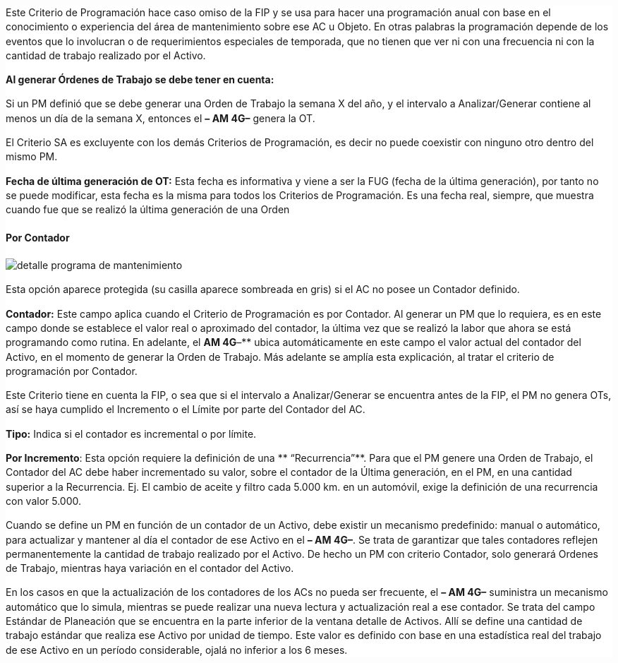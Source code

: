 Este  Criterio de  Programación hace caso  omiso de  la  FIP  y se  usa  para  hacer  una programación anual con base en el conocimiento o experiencia del área de mantenimiento sobre ese AC u Objeto.  En otras palabras la programación depende de los eventos que lo involucran o de requerimientos especiales de temporada, que no tienen que ver ni con una frecuencia ni con la cantidad de trabajo realizado por el Activo.

**Al generar Órdenes de Trabajo se debe tener en cuenta:**

Si un PM definió que se debe generar una Orden de Trabajo la semana X del año,  y el intervalo a Analizar/Generar contiene al menos un día de la semana X, entonces el **–  **AM 4G**–** genera la OT.

El Criterio SA es excluyente con los demás Criterios de Programación, es decir no puede coexistir con ninguno otro dentro del mismo PM.

**Fecha de última generación de OT:** Esta fecha es informativa y viene a ser la FUG (fecha de la última generación), por tanto  no  se  puede  modificar,  esta  fecha  es  la  misma  para  todos  los   Criterios  de Programación.   Es una fecha real, siempre, que muestra cuando fue  que se realizó la última generación de una Orden 

#### Por Contador

![ detalle programa de mantenimiento](../../assets/images/cap08/chp08_img11.png)

Esta opción aparece protegida (su casilla aparece sombreada en gris) si el AC no posee un Contador definido. 

**Contador:** Este campo aplica cuando el Criterio de Programación es por Contador. Al generar un PM que lo requiera, es en este campo donde se establece el valor  real o aproximado  del  contador,  la  última  vez  que  se  realizó  la  labor  que  ahora  se  está programando como rutina. En adelante, el **AM 4G**–**  ubica automáticamente en este campo el valor actual del contador del Activo, en el  momento de generar la Orden de Trabajo. Más adelante se amplía esta explicación, al tratar el criterio de programación por Contador.

Este Criterio tiene en cuenta la FIP, o sea que si el intervalo a Analizar/Generar  se encuentra antes de la FIP, el PM no genera OTs, así se haya cumplido el Incremento o el Límite por parte del Contador del AC.

**Tipo:** Indica si el contador es incremental o por límite. 

**Por Incremento**: Esta opción requiere la definición de una ** “Recurrencia”**. Para que el  PM genere una Orden de Trabajo, el Contador del AC debe haber incrementado  su valor, sobre el  contador de  la  Última generación, en  el  PM,  en  una cantidad  superior a  la Recurrencia. Ej. El cambio  de  aceite y filtro cada 5.000 km. en un automóvil, exige la definición de una recurrencia con valor 5.000.

Cuando se  define un  PM  en  función de  un  contador de  un  Activo, debe  existir  un mecanismo predefinido: manual o automático, para actualizar y mantener al día el contador de  ese  Activo  en  el  **–  **AM 4G**–**.  Se  trata  de  garantizar  que  tales  contadores  reflejen permanentemente la cantidad de trabajo  realizado por el Activo.  De hecho un PM con criterio  Contador,  solo  generará  Ordenes  de  Trabajo,  mientras  haya  variación  en  el contador del Activo.

En los casos en que la actualización de los contadores de los ACs no pueda ser frecuente, el **–  **AM 4G**–** suministra un mecanismo automático que lo simula, mientras se puede realizar una nueva lectura y actualización real a ese contador. Se trata del  campo Estándar de Planeación que se encuentra en la parte inferior de la ventana detalle de Activos. Allí se define una cantidad de trabajo estándar que realiza ese Activo por unidad de tiempo. Este valor es definido con base en una estadística real del trabajo de ese Activo en un período considerable, ojalá no inferior a los 6 meses.
